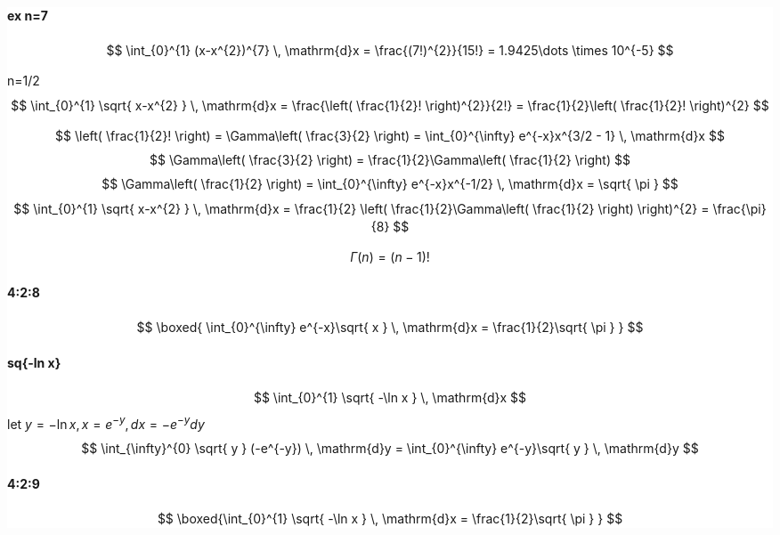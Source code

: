 #### ex  n=7
$$
\int_{0}^{1} (x-x^{2})^{7} \, \mathrm{d}x = \frac{(7!)^{2}}{15!} = 1.9425\dots \times 10^{-5}
$$

n=1/2
$$
\int_{0}^{1} \sqrt{ x-x^{2} } \, \mathrm{d}x = \frac{\left( \frac{1}{2}! \right)^{2}}{2!} = \frac{1}{2}\left( \frac{1}{2}! \right)^{2}
$$

$$
\left( \frac{1}{2}! \right) = \Gamma\left( \frac{3}{2} \right) = \int_{0}^{\infty} e^{-x}x^{3/2 - 1} \, \mathrm{d}x 
$$
$$
\Gamma\left( \frac{3}{2} \right) = \frac{1}{2}\Gamma\left( \frac{1}{2} \right)
$$
$$
\Gamma\left( \frac{1}{2} \right) = \int_{0}^{\infty} e^{-x}x^{-1/2} \, \mathrm{d}x = \sqrt{ \pi }
$$
$$
\int_{0}^{1} \sqrt{ x-x^{2} } \, \mathrm{d}x = \frac{1}{2} \left( \frac{1}{2}\Gamma\left( \frac{1}{2} \right) \right)^{2} = 
\frac{\pi}{8}
$$


$$
\Gamma(n) = (n-1)!
$$

#### 4:2:8
$$
\boxed{
\int_{0}^{\infty} e^{-x}\sqrt{ x } \, \mathrm{d}x = \frac{1}{2}\sqrt{ \pi }
} 
$$

#### sq{-ln x}

$$
\int_{0}^{1} \sqrt{ -\ln x } \, \mathrm{d}x 
$$
let ${y=-\ln x, x = e^{-y},dx=-e^{-y}dy}$
$$
\int_{\infty}^{0} \sqrt{ y } (-e^{-y}) \, \mathrm{d}y =
\int_{0}^{\infty} e^{-y}\sqrt{ y } \, \mathrm{d}y 
$$

#### 4:2:9
$$
\boxed{\int_{0}^{1} \sqrt{ -\ln x } \, \mathrm{d}x =
\frac{1}{2}\sqrt{ \pi }
} 
$$
